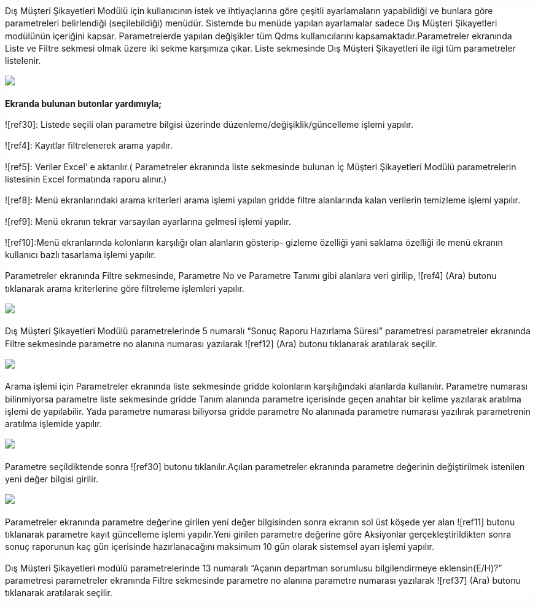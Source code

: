 Dış Müşteri Şikayetleri Modülü için kullanıcının istek ve ihtiyaçlarına göre çeşitli ayarlamaların yapabildiği ve bunlara göre parametreleri belirlendiği (seçilebildiği) menüdür. Sistemde bu menüde yapılan ayarlamalar sadece Dış Müşteri Şikayetleri modülünün içeriğini kapsar. Parametrelerde yapılan değişikler tüm Qdms kullanıcılarını kapsamaktadır.Parametreler ekranında Liste ve Filtre sekmesi olmak üzere iki sekme karşımıza çıkar. Liste sekmesinde Dış Müşteri Şikayetleri ile ilgi tüm parametreler listelenir.

![](https://docsbimser.blob.core.windows.net/imagecontainer/293fc584-cef1-4d5e-9bcf-fecf6bc57cf3_135.png)

**Ekranda bulunan butonlar yardımıyla;**

![ref30]: Listede seçili olan parametre bilgisi üzerinde düzenleme/değişiklik/güncelleme işlemi yapılır.

![ref4]: Kayıtlar filtrelenerek arama yapılır.

![ref5]: Veriler Excel’ e aktarılır.( Parametreler ekranında liste sekmesinde bulunan İç Müşteri Şikayetleri Modülü parametrelerin listesinin Excel formatında raporu alınır.)

![ref8]: Menü ekranlarındaki arama kriterleri arama işlemi yapılan gridde filtre alanlarında kalan verilerin  temizleme işlemi yapılır.

![ref9]: Menü ekranın tekrar varsayılan ayarlarına gelmesi işlemi yapılır.

![ref10]:Menü ekranlarında kolonların karşılığı olan alanların  gösterip- gizleme özelliği yani saklama özelliği ile menü ekranın kullanıcı bazlı tasarlama işlemi yapılır.

Parametreler  ekranında Filtre sekmesinde, Parametre No ve Parametre Tanımı gibi alanlara veri        girilip,  ![ref4] (Ara) butonu tıklanarak arama kriterlerine göre filtreleme işlemleri yapılır.

![](https://docsbimser.blob.core.windows.net/imagecontainer/293fc584-cef1-4d5e-9bcf-fecf6bc57cf3_136.png)

Dış Müşteri Şikayetleri Modülü parametrelerinde 5 numaralı “Sonuç Raporu Hazırlama Süresi” parametresi parametreler ekranında Filtre sekmesinde parametre no alanına numarası yazılarak ![ref12] (Ara) butonu tıklanarak aratılarak seçilir.

![](https://docsbimser.blob.core.windows.net/imagecontainer/293fc584-cef1-4d5e-9bcf-fecf6bc57cf3_137.png)

Arama işlemi için Parametreler ekranında liste sekmesinde gridde kolonların karşılığındaki alanlarda kullanılır. Parametre numarası bilinmiyorsa parametre liste sekmesinde gridde Tanım alanında  parametre içerisinde geçen anahtar bir kelime yazılarak aratılma işlemi de yapılabilir. Yada parametre numarası biliyorsa gridde parametre No alanınada parametre numarası yazılırak parametrenin aratılma işlemide yapılır.

![](https://docsbimser.blob.core.windows.net/imagecontainer/293fc584-cef1-4d5e-9bcf-fecf6bc57cf3_138.png)

Parametre seçildiktende sonra ![ref30] butonu tıklanılır.Açılan parametreler ekranında parametre değerinin değiştirilmek istenilen yeni değer bilgisi girilir.

![](https://docsbimser.blob.core.windows.net/imagecontainer/293fc584-cef1-4d5e-9bcf-fecf6bc57cf3_139.png)

Parametreler ekranında parametre değerine girilen yeni değer bilgisinden sonra ekranın sol üst köşede yer alan ![ref11]  butonu tıklanarak parametre kayıt güncelleme işlemi yapılır.Yeni girilen parametre değerine göre Aksiyonlar gerçekleştirildikten sonra sonuç raporunun kaç gün içerisinde hazırlanacağını maksimum 10  gün  olarak  sistemsel ayarı işlemi yapılır.

Dış Müşteri Şikayetleri modülü parametrelerinde 13 numaralı “Açanın departman sorumlusu bilgilendirmeye eklensin(E/H)?” parametresi parametreler ekranında Filtre sekmesinde parametre no alanına parametre numarası yazılarak ![ref37] (Ara) butonu tıklanarak aratılarak seçilir.
